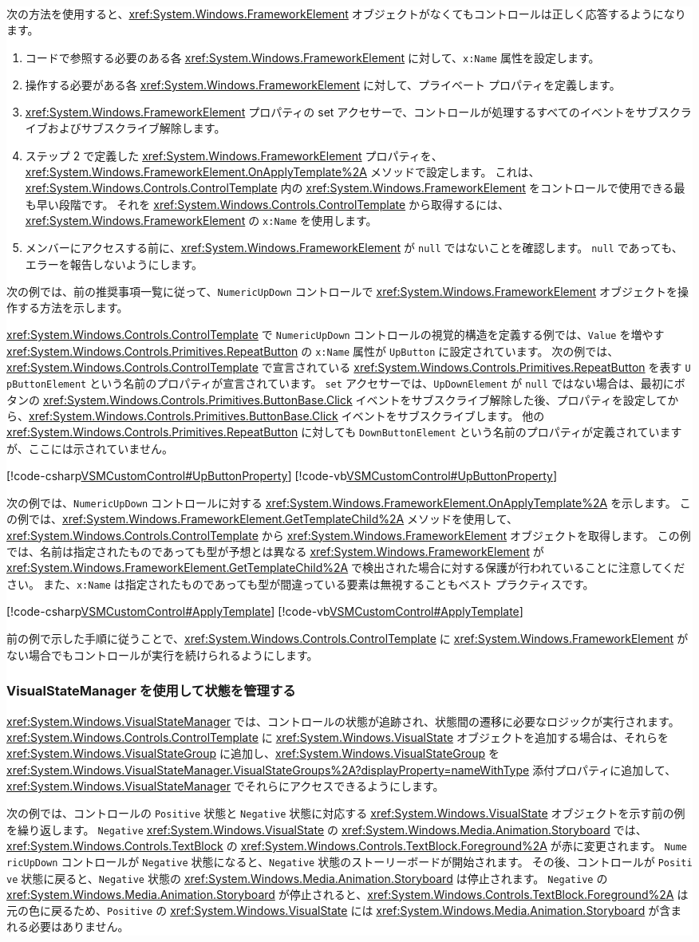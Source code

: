次の方法を使用すると、<xref:System.Windows.FrameworkElement> オブジェクトがなくてもコントロールは正しく応答するようになります。

1. コードで参照する必要のある各 <xref:System.Windows.FrameworkElement> に対して、`x:Name` 属性を設定します。

2. 操作する必要がある各 <xref:System.Windows.FrameworkElement> に対して、プライベート プロパティを定義します。

3. <xref:System.Windows.FrameworkElement> プロパティの set アクセサーで、コントロールが処理するすべてのイベントをサブスクライブおよびサブスクライブ解除します。

4. ステップ 2 で定義した <xref:System.Windows.FrameworkElement> プロパティを、<xref:System.Windows.FrameworkElement.OnApplyTemplate%2A> メソッドで設定します。 これは、<xref:System.Windows.Controls.ControlTemplate> 内の <xref:System.Windows.FrameworkElement> をコントロールで使用できる最も早い段階です。 それを <xref:System.Windows.Controls.ControlTemplate> から取得するには、<xref:System.Windows.FrameworkElement> の `x:Name` を使用します。

5. メンバーにアクセスする前に、<xref:System.Windows.FrameworkElement> が `null` ではないことを確認します。  `null` であっても、エラーを報告しないようにします。

次の例では、前の推奨事項一覧に従って、`NumericUpDown` コントロールで <xref:System.Windows.FrameworkElement> オブジェクトを操作する方法を示します。

<xref:System.Windows.Controls.ControlTemplate> で `NumericUpDown` コントロールの視覚的構造を定義する例では、`Value` を増やす <xref:System.Windows.Controls.Primitives.RepeatButton> の `x:Name` 属性が `UpButton` に設定されています。  次の例では、<xref:System.Windows.Controls.ControlTemplate> で宣言されている <xref:System.Windows.Controls.Primitives.RepeatButton> を表す `UpButtonElement` という名前のプロパティが宣言されています。 `set` アクセサーでは、`UpDownElement` が `null` ではない場合は、最初にボタンの <xref:System.Windows.Controls.Primitives.ButtonBase.Click> イベントをサブスクライブ解除した後、プロパティを設定してから、<xref:System.Windows.Controls.Primitives.ButtonBase.Click> イベントをサブスクライブします。 他の <xref:System.Windows.Controls.Primitives.RepeatButton> に対しても `DownButtonElement` という名前のプロパティが定義されていますが、ここには示されていません。

[!code-csharp[VSMCustomControl#UpButtonProperty](~/samples/snippets/csharp/VS_Snippets_Wpf/vsmcustomcontrol/csharp/numericupdown.cs#upbuttonproperty)]
[!code-vb[VSMCustomControl#UpButtonProperty](~/samples/snippets/visualbasic/VS_Snippets_Wpf/vsmcustomcontrol/visualbasic/numericupdown.vb#upbuttonproperty)]

次の例では、`NumericUpDown` コントロールに対する <xref:System.Windows.FrameworkElement.OnApplyTemplate%2A> を示します。  この例では、<xref:System.Windows.FrameworkElement.GetTemplateChild%2A> メソッドを使用して、<xref:System.Windows.Controls.ControlTemplate> から <xref:System.Windows.FrameworkElement> オブジェクトを取得します。  この例では、名前は指定されたものであっても型が予想とは異なる <xref:System.Windows.FrameworkElement> が <xref:System.Windows.FrameworkElement.GetTemplateChild%2A> で検出された場合に対する保護が行われていることに注意してください。 また、`x:Name` は指定されたものであっても型が間違っている要素は無視することもベスト プラクティスです。

[!code-csharp[VSMCustomControl#ApplyTemplate](~/samples/snippets/csharp/VS_Snippets_Wpf/vsmcustomcontrol/csharp/numericupdown.cs#applytemplate)]
[!code-vb[VSMCustomControl#ApplyTemplate](~/samples/snippets/visualbasic/VS_Snippets_Wpf/vsmcustomcontrol/visualbasic/numericupdown.vb#applytemplate)]

前の例で示した手順に従うことで、<xref:System.Windows.Controls.ControlTemplate> に <xref:System.Windows.FrameworkElement> がない場合でもコントロールが実行を続けられるようにします。

### <a name="use-the-visualstatemanager-to-manage-states"></a>VisualStateManager を使用して状態を管理する

<xref:System.Windows.VisualStateManager> では、コントロールの状態が追跡され、状態間の遷移に必要なロジックが実行されます。 <xref:System.Windows.Controls.ControlTemplate> に <xref:System.Windows.VisualState> オブジェクトを追加する場合は、それらを <xref:System.Windows.VisualStateGroup> に追加し、<xref:System.Windows.VisualStateGroup> を <xref:System.Windows.VisualStateManager.VisualStateGroups%2A?displayProperty=nameWithType> 添付プロパティに追加して、<xref:System.Windows.VisualStateManager> でそれらにアクセスできるようにします。

次の例では、コントロールの `Positive` 状態と `Negative` 状態に対応する <xref:System.Windows.VisualState> オブジェクトを示す前の例を繰り返します。 `Negative` <xref:System.Windows.VisualState> の <xref:System.Windows.Media.Animation.Storyboard> では、<xref:System.Windows.Controls.TextBlock> の <xref:System.Windows.Controls.TextBlock.Foreground%2A> が赤に変更されます。   `NumericUpDown` コントロールが `Negative` 状態になると、`Negative` 状態のストーリーボードが開始されます。  その後、コントロールが `Positive` 状態に戻ると、`Negative` 状態の <xref:System.Windows.Media.Animation.Storyboard> は停止されます。  `Negative` の <xref:System.Windows.Media.Animation.Storyboard> が停止されると、<xref:System.Windows.Controls.TextBlock.Foreground%2A> は元の色に戻るため、`Positive` の <xref:System.Windows.VisualState> には <xref:System.Windows.Media.Animation.Storyboard> が含まれる必要はありません。
